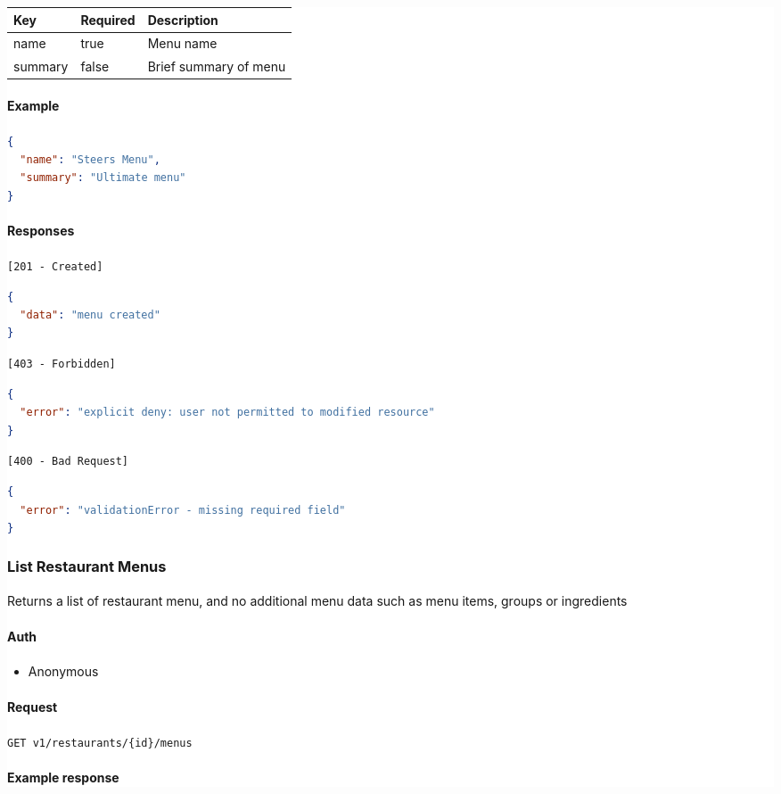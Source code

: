 
| Key       | Required | Description           |
|:----------|:---------|:----------------------|
| name      | true     | Menu name             |
| summary   | false    | Brief summary of menu |


#### Example

```json
{
  "name": "Steers Menu",
  "summary": "Ultimate menu"
}
```

#### Responses

`[201 - Created]`

```json
{
  "data": "menu created"
}
```

`[403 - Forbidden]`

```json
{
  "error": "explicit deny: user not permitted to modified resource"
}
```

`[400 - Bad Request]`

```json
{
  "error": "validationError - missing required field"
}
```

### List Restaurant Menus

Returns a list of restaurant menu, and no additional menu data such as menu items, groups or ingredients

#### Auth

- Anonymous

#### Request

`GET v1/restaurants/{id}/menus`

#### Example response
